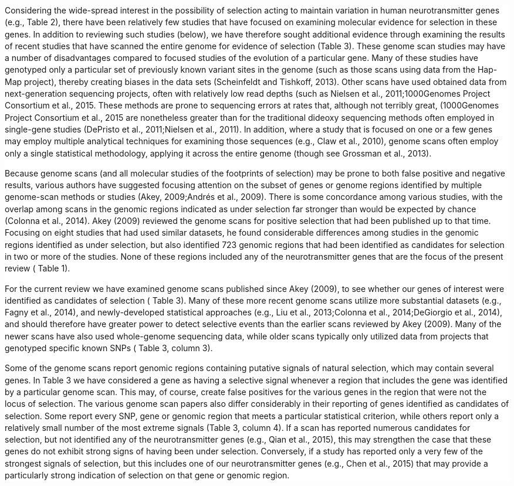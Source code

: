 Considering the wide-spread interest in the possibility of selection acting to maintain variation in human neurotransmitter genes (e.g., Table 2), there have been relatively few studies that have focused on examining molecular evidence for selection in these genes. In addition to reviewing such studies (below), we have therefore sought additional evidence through examining the results of recent studies that have scanned the entire genome for evidence of selection (Table 3). These genome scan studies may have a number of disadvantages compared to focused studies of the evolution of a particular gene. Many of these studies have genotyped only a particular set of previously known variant sites in the genome (such as those scans using data from the Hap-Map project), thereby creating biases in the data sets (Scheinfeldt and Tishkoff, 2013). Other scans have used obtained data from next-generation sequencing projects, often with relatively low read depths (such as Nielsen et al., 2011;1000Genomes Project Consortium et al., 2015. These methods are prone to sequencing errors at rates that, although not terribly great, (1000Genomes Project Consortium et al., 2015 are nonetheless greater than for the traditional dideoxy sequencing methods often employed in single-gene studies (DePristo et al., 2011;Nielsen et al., 2011). In addition, where a study that is focused on one or a few genes may employ multiple analytical techniques for examining those sequences (e.g., Claw et al., 2010), genome scans often employ only a single statistical methodology, applying it across the entire genome (though see Grossman et al., 2013).

Because genome scans (and all molecular studies of the footprints of selection) may be prone to both false positive and negative results, various authors have suggested focusing attention on the subset of genes or genome regions identified by multiple genome-scan methods or studies (Akey, 2009;Andrés et al., 2009). There is some concordance among various studies, with the overlap among scans in the genomic regions indicated as under selection far stronger than would be expected by chance (Colonna et al., 2014). Akey (2009) reviewed the genome scans for positive selection that had been published up to that time. Focusing on eight studies that had used similar datasets, he found considerable differences among studies in the genomic regions identified as under selection, but also identified 723 genomic regions that had been identified as candidates for selection in two or more of the studies. None of these regions included any of the neurotransmitter genes that are the focus of the present review ( Table 1).

For the current review we have examined genome scans published since Akey (2009), to see whether our genes of interest were identified as candidates of selection ( Table 3). Many of these more recent genome scans utilize more substantial datasets (e.g., Fagny et al., 2014), and newly-developed statistical approaches (e.g., Liu et al., 2013;Colonna et al., 2014;DeGiorgio et al., 2014), and should therefore have greater power to detect selective events than the earlier scans reviewed by Akey (2009). Many of the newer scans have also used whole-genome sequencing data, while older scans typically only utilized data from projects that genotyped specific known SNPs ( Table 3, column 3).

Some of the genome scans report genomic regions containing putative signals of natural selection, which may contain several genes. In Table 3 we have considered a gene as having a selective signal whenever a region that includes the gene was identified by a particular genome scan. This may, of course, create false positives for the various genes in the region that were not the locus of selection. The various genome scan papers also differ considerably in their reporting of genes identified as candidates of selection. Some report every SNP, gene or genomic region that meets a particular statistical criterion, while others report only a relatively small number of the most extreme signals (Table 3, column 4). If a scan has reported numerous candidates for selection, but not identified any of the neurotransmitter genes (e.g., Qian et al., 2015), this may strengthen the case that these genes do not exhibit strong signs of having been under selection. Conversely, if a study has reported only a very few of the strongest signals of selection, but this includes one of our neurotransmitter genes (e.g., Chen et al., 2015) that may provide a particularly strong indication of selection on that gene or genomic region.

